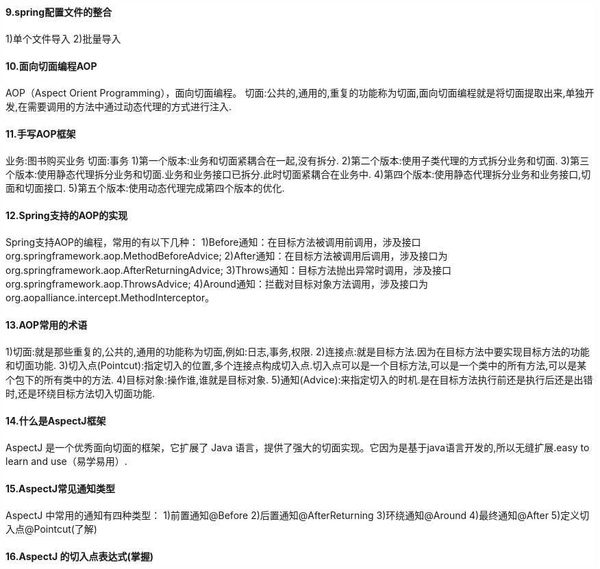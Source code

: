 #### 9.spring配置文件的整合

  1)单个文件导入 
    <import resource="applicatoinContext_mapper.xml"></import>
    <import resource="applicatoinContext_service.xml"></import>
    <import resource="applicatoinContext_controller.xml"></import>
  2)批量导入
    <import resource="applicatoinContext_*.xml"></import>

#### 10.面向切面编程AOP

  AOP（Aspect Orient Programming），面向切面编程。
  切面:公共的,通用的,重复的功能称为切面,面向切面编程就是将切面提取出来,单独开发,在需要调用的方法中通过动态代理的方式进行注入.

#### 11.手写AOP框架

  业务:图书购买业务
  切面:事务
  1)第一个版本:业务和切面紧耦合在一起,没有拆分.
  2)第二个版本:使用子类代理的方式拆分业务和切面.
  3)第三个版本:使用静态代理拆分业务和切面.业务和业务接口已拆分.此时切面紧耦合在业务中.
  4)第四个版本:使用静态代理拆分业务和业务接口,切面和切面接口.
  5)第五个版本:使用动态代理完成第四个版本的优化.

#### 12.Spring支持的AOP的实现

  Spring支持AOP的编程，常用的有以下几种：
  1)Before通知：在目标方法被调用前调用，涉及接口org.springframework.aop.MethodBeforeAdvice; 
  2)After通知：在目标方法被调用后调用，涉及接口为org.springframework.aop.AfterReturningAdvice; 
  3)Throws通知：目标方法抛出异常时调用，涉及接口org.springframework.aop.ThrowsAdvice; 
  4)Around通知：拦截对目标对象方法调用，涉及接口为org.aopalliance.intercept.MethodInterceptor。

#### 13.AOP常用的术语

  1)切面:就是那些重复的,公共的,通用的功能称为切面,例如:日志,事务,权限.
  2)连接点:就是目标方法.因为在目标方法中要实现目标方法的功能和切面功能.
  3)切入点(Pointcut):指定切入的位置,多个连接点构成切入点.切入点可以是一个目标方法,可以是一个类中的所有方法,可以是某个包下的所有类中的方法.
  4)目标对象:操作谁,谁就是目标对象.
  5)通知(Advice):来指定切入的时机.是在目标方法执行前还是执行后还是出错时,还是环绕目标方法切入切面功能.

#### 14.什么是AspectJ框架

  AspectJ 是一个优秀面向切面的框架，它扩展了 Java 语言，提供了强大的切面实现。它因为是基于java语言开发的,所以无缝扩展.easy to learn and use（易学易用）.

#### 15.AspectJ常见通知类型

  AspectJ 中常用的通知有四种类型：
  1)前置通知@Before
  2)后置通知@AfterReturning
  3)环绕通知@Around
  4)最终通知@After
  5)定义切入点@Pointcut(了解)

#### 16.AspectJ 的切入点表达式(掌握)
